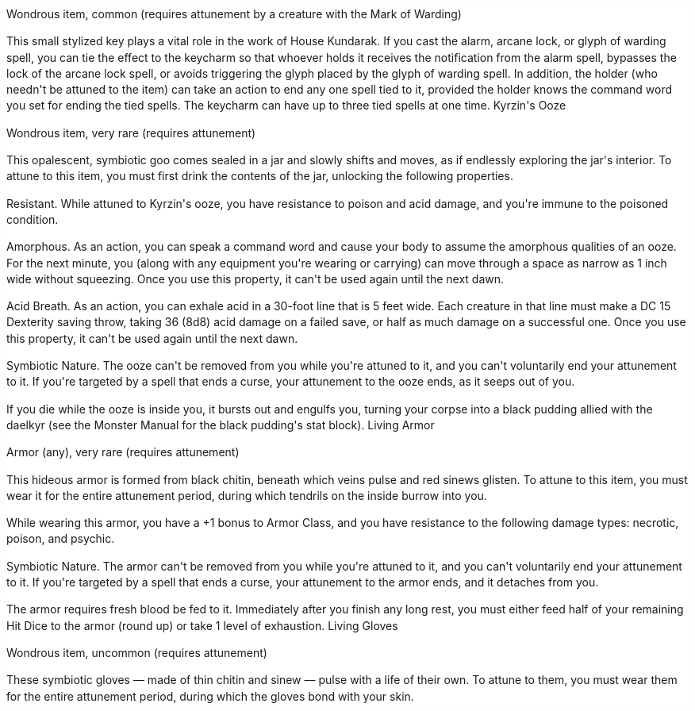 Wondrous item, common (requires attunement by a creature with the Mark of Warding)

This small stylized key plays a vital role in the work of House Kundarak. If you cast the alarm, arcane lock, or glyph of warding spell, you can tie the effect to the keycharm so that whoever holds it receives the notification from the alarm spell, bypasses the lock of the arcane lock spell, or avoids triggering the glyph placed by the glyph of warding spell. In addition, the holder (who needn't be attuned to the item) can take an action to end any one spell tied to it, provided the holder knows the command word you set for ending the tied spells. The keycharm can have up to three tied spells at one time.
Kyrzin's Ooze

Wondrous item, very rare (requires attunement)

This opalescent, symbiotic goo comes sealed in a jar and slowly shifts and moves, as if endlessly exploring the jar's interior. To attune to this item, you must first drink the contents of the jar, unlocking the following properties.

Resistant. While attuned to Kyrzin's ooze, you have resistance to poison and acid damage, and you're immune to the poisoned condition.

Amorphous. As an action, you can speak a command word and cause your body to assume the amorphous qualities of an ooze. For the next minute, you (along with any equipment you're wearing or carrying) can move through a space as narrow as 1 inch wide without squeezing. Once you use this property, it can't be used again until the next dawn.

Acid Breath. As an action, you can exhale acid in a 30-foot line that is 5 feet wide. Each creature in that line must make a DC 15 Dexterity saving throw, taking 36 (8d8) acid damage on a failed save, or half as much damage on a successful one. Once you use this property, it can't be used again until the next dawn.

Symbiotic Nature. The ooze can't be removed from you while you're attuned to it, and you can't voluntarily end your attunement to it. If you're targeted by a spell that ends a curse, your attunement to the ooze ends, as it seeps out of you.

If you die while the ooze is inside you, it bursts out and engulfs you, turning your corpse into a black pudding allied with the daelkyr (see the Monster Manual for the black pudding's stat block).
Living Armor

Armor (any), very rare (requires attunement)

This hideous armor is formed from black chitin, beneath which veins pulse and red sinews glisten. To attune to this item, you must wear it for the entire attunement period, during which tendrils on the inside burrow into you.

While wearing this armor, you have a +1 bonus to Armor Class, and you have resistance to the following damage types: necrotic, poison, and psychic.

Symbiotic Nature. The armor can't be removed from you while you're attuned to it, and you can't voluntarily end your attunement to it. If you're targeted by a spell that ends a curse, your attunement to the armor ends, and it detaches from you.

The armor requires fresh blood be fed to it. Immediately after you finish any long rest, you must either feed half of your remaining Hit Dice to the armor (round up) or take 1 level of exhaustion.
Living Gloves

Wondrous item, uncommon (requires attunement)

These symbiotic gloves — made of thin chitin and sinew — pulse with a life of their own. To attune to them, you must wear them for the entire attunement period, during which the gloves bond with your skin.
